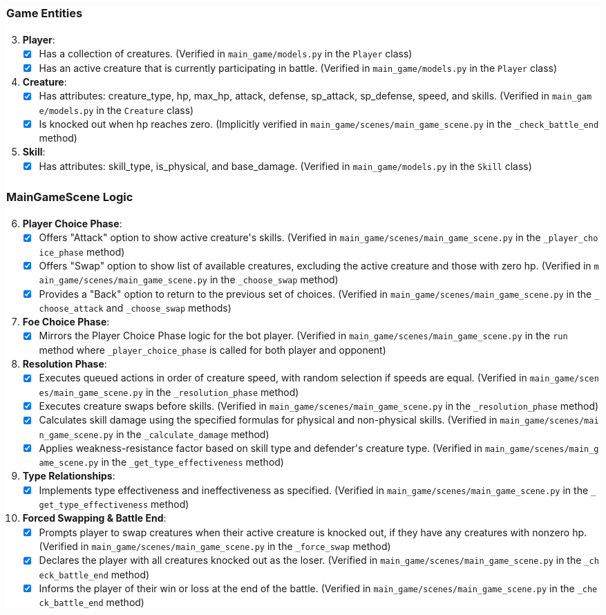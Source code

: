 ### Game Entities

3. **Player**:
   - [x] Has a collection of creatures. (Verified in `main_game/models.py` in the `Player` class)
   - [x] Has an active creature that is currently participating in battle. (Verified in `main_game/models.py` in the `Player` class)

4. **Creature**:
   - [x] Has attributes: creature_type, hp, max_hp, attack, defense, sp_attack, sp_defense, speed, and skills. (Verified in `main_game/models.py` in the `Creature` class)
   - [x] Is knocked out when hp reaches zero. (Implicitly verified in `main_game/scenes/main_game_scene.py` in the `_check_battle_end` method)

5. **Skill**:
   - [x] Has attributes: skill_type, is_physical, and base_damage. (Verified in `main_game/models.py` in the `Skill` class)

### MainGameScene Logic

6. **Player Choice Phase**:
   - [x] Offers "Attack" option to show active creature's skills. (Verified in `main_game/scenes/main_game_scene.py` in the `_player_choice_phase` method)
   - [x] Offers "Swap" option to show list of available creatures, excluding the active creature and those with zero hp. (Verified in `main_game/scenes/main_game_scene.py` in the `_choose_swap` method)
   - [x] Provides a "Back" option to return to the previous set of choices. (Verified in `main_game/scenes/main_game_scene.py` in the `_choose_attack` and `_choose_swap` methods)

7. **Foe Choice Phase**:
   - [x] Mirrors the Player Choice Phase logic for the bot player. (Verified in `main_game/scenes/main_game_scene.py` in the `run` method where `_player_choice_phase` is called for both player and opponent)

8. **Resolution Phase**:
   - [x] Executes queued actions in order of creature speed, with random selection if speeds are equal. (Verified in `main_game/scenes/main_game_scene.py` in the `_resolution_phase` method)
   - [x] Executes creature swaps before skills. (Verified in `main_game/scenes/main_game_scene.py` in the `_resolution_phase` method)
   - [x] Calculates skill damage using the specified formulas for physical and non-physical skills. (Verified in `main_game/scenes/main_game_scene.py` in the `_calculate_damage` method)
   - [x] Applies weakness-resistance factor based on skill type and defender's creature type. (Verified in `main_game/scenes/main_game_scene.py` in the `_get_type_effectiveness` method)

9. **Type Relationships**:
   - [x] Implements type effectiveness and ineffectiveness as specified. (Verified in `main_game/scenes/main_game_scene.py` in the `_get_type_effectiveness` method)

10. **Forced Swapping & Battle End**:
    - [x] Prompts player to swap creatures when their active creature is knocked out, if they have any creatures with nonzero hp. (Verified in `main_game/scenes/main_game_scene.py` in the `_force_swap` method)
    - [x] Declares the player with all creatures knocked out as the loser. (Verified in `main_game/scenes/main_game_scene.py` in the `_check_battle_end` method)
    - [x] Informs the player of their win or loss at the end of the battle. (Verified in `main_game/scenes/main_game_scene.py` in the `_check_battle_end` method)
